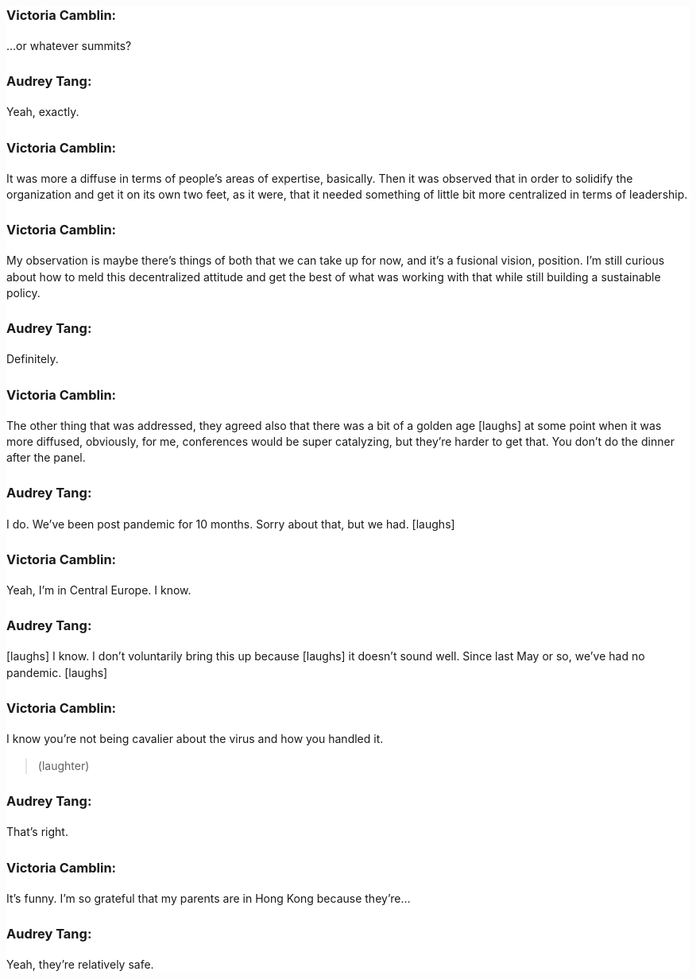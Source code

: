 ### Victoria Camblin:
…or whatever summits?

### Audrey Tang:
Yeah, exactly.

### Victoria Camblin:
It was more a diffuse in terms of people’s areas of expertise, basically. Then it was observed that in order to solidify the organization and get it on its own two feet, as it were, that it needed something of little bit more centralized in terms of leadership.

### Victoria Camblin:
My observation is maybe there’s things of both that we can take up for now, and it’s a fusional vision, position. I’m still curious about how to meld this decentralized attitude and get the best of what was working with that while still building a sustainable policy.

### Audrey Tang:
Definitely.

### Victoria Camblin:
The other thing that was addressed, they agreed also that there was a bit of a golden age \[laughs\] at some point when it was more diffused, obviously, for me, conferences would be super catalyzing, but they’re harder to get that. You don’t do the dinner after the panel.

### Audrey Tang:
I do. We’ve been post pandemic for 10 months. Sorry about that, but we had. \[laughs\]

### Victoria Camblin:
Yeah, I’m in Central Europe. I know.

### Audrey Tang:
\[laughs\] I know. I don’t voluntarily bring this up because \[laughs\] it doesn’t sound well. Since last May or so, we’ve had no pandemic. \[laughs\]

### Victoria Camblin:
I know you’re not being cavalier about the virus and how you handled it.

> (laughter)

### Audrey Tang:
That’s right.

### Victoria Camblin:
It’s funny. I’m so grateful that my parents are in Hong Kong because they’re…

### Audrey Tang:
Yeah, they’re relatively safe.
